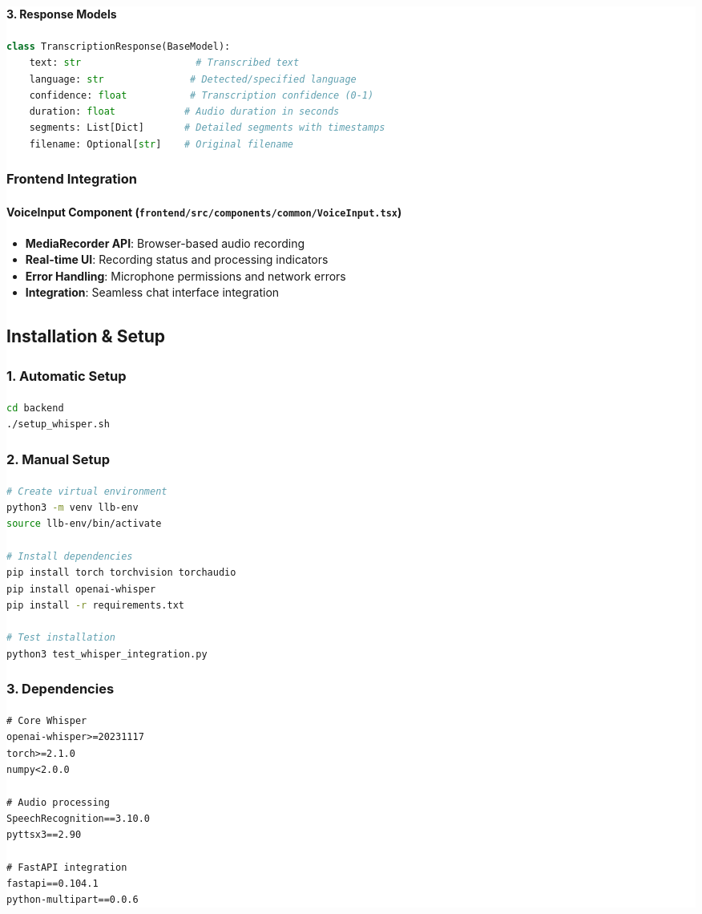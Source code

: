 #### 3. **Response Models**
```python
class TranscriptionResponse(BaseModel):
    text: str                    # Transcribed text
    language: str               # Detected/specified language
    confidence: float           # Transcription confidence (0-1)
    duration: float            # Audio duration in seconds
    segments: List[Dict]       # Detailed segments with timestamps
    filename: Optional[str]    # Original filename
```

### Frontend Integration

#### **VoiceInput Component** (`frontend/src/components/common/VoiceInput.tsx`)
- **MediaRecorder API**: Browser-based audio recording
- **Real-time UI**: Recording status and processing indicators
- **Error Handling**: Microphone permissions and network errors
- **Integration**: Seamless chat interface integration

## Installation & Setup

### 1. **Automatic Setup**
```bash
cd backend
./setup_whisper.sh
```

### 2. **Manual Setup**
```bash
# Create virtual environment
python3 -m venv llb-env
source llb-env/bin/activate

# Install dependencies
pip install torch torchvision torchaudio
pip install openai-whisper
pip install -r requirements.txt

# Test installation
python3 test_whisper_integration.py
```

### 3. **Dependencies**
```txt
# Core Whisper
openai-whisper>=20231117
torch>=2.1.0
numpy<2.0.0

# Audio processing
SpeechRecognition==3.10.0
pyttsx3==2.90

# FastAPI integration
fastapi==0.104.1
python-multipart==0.0.6
```
